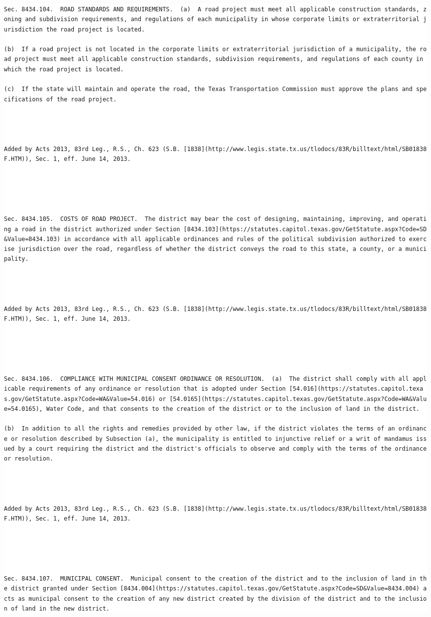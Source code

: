     
    
    Sec. 8434.104.  ROAD STANDARDS AND REQUIREMENTS.  (a)  A road project must meet all applicable construction standards, zoning and subdivision requirements, and regulations of each municipality in whose corporate limits or extraterritorial jurisdiction the road project is located.
    
    (b)  If a road project is not located in the corporate limits or extraterritorial jurisdiction of a municipality, the road project must meet all applicable construction standards, subdivision requirements, and regulations of each county in which the road project is located.
    
    (c)  If the state will maintain and operate the road, the Texas Transportation Commission must approve the plans and specifications of the road project.
    
    
    
    
    Added by Acts 2013, 83rd Leg., R.S., Ch. 623 (S.B. [1838](http://www.legis.state.tx.us/tlodocs/83R/billtext/html/SB01838F.HTM)), Sec. 1, eff. June 14, 2013.
    
    
    
    
    
    Sec. 8434.105.  COSTS OF ROAD PROJECT.  The district may bear the cost of designing, maintaining, improving, and operating a road in the district authorized under Section [8434.103](https://statutes.capitol.texas.gov/GetStatute.aspx?Code=SD&Value=8434.103) in accordance with all applicable ordinances and rules of the political subdivision authorized to exercise jurisdiction over the road, regardless of whether the district conveys the road to this state, a county, or a municipality.
    
    
    
    
    Added by Acts 2013, 83rd Leg., R.S., Ch. 623 (S.B. [1838](http://www.legis.state.tx.us/tlodocs/83R/billtext/html/SB01838F.HTM)), Sec. 1, eff. June 14, 2013.
    
    
    
    
    
    Sec. 8434.106.  COMPLIANCE WITH MUNICIPAL CONSENT ORDINANCE OR RESOLUTION.  (a)  The district shall comply with all applicable requirements of any ordinance or resolution that is adopted under Section [54.016](https://statutes.capitol.texas.gov/GetStatute.aspx?Code=WA&Value=54.016) or [54.0165](https://statutes.capitol.texas.gov/GetStatute.aspx?Code=WA&Value=54.0165), Water Code, and that consents to the creation of the district or to the inclusion of land in the district.
    
    (b)  In addition to all the rights and remedies provided by other law, if the district violates the terms of an ordinance or resolution described by Subsection (a), the municipality is entitled to injunctive relief or a writ of mandamus issued by a court requiring the district and the district's officials to observe and comply with the terms of the ordinance or resolution.
    
    
    
    
    Added by Acts 2013, 83rd Leg., R.S., Ch. 623 (S.B. [1838](http://www.legis.state.tx.us/tlodocs/83R/billtext/html/SB01838F.HTM)), Sec. 1, eff. June 14, 2013.
    
    
    
    
    
    Sec. 8434.107.  MUNICIPAL CONSENT.  Municipal consent to the creation of the district and to the inclusion of land in the district granted under Section [8434.004](https://statutes.capitol.texas.gov/GetStatute.aspx?Code=SD&Value=8434.004) acts as municipal consent to the creation of any new district created by the division of the district and to the inclusion of land in the new district.
    
    